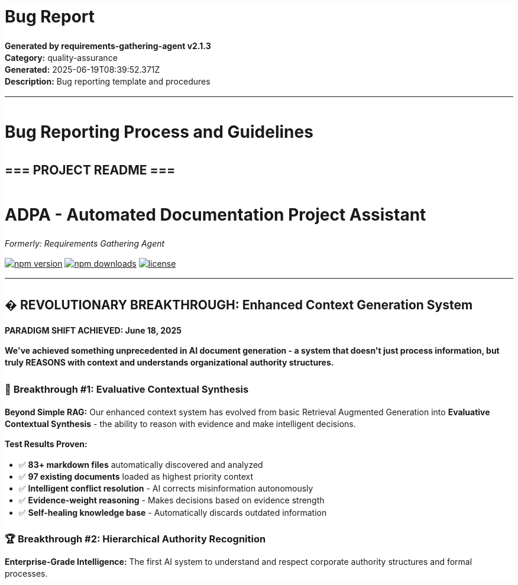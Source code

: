 # Bug Report

**Generated by requirements-gathering-agent v2.1.3**  
**Category:** quality-assurance  
**Generated:** 2025-06-19T08:39:52.371Z  
**Description:** Bug reporting template and procedures

---

# Bug Reporting Process and Guidelines
## === PROJECT README ===
# ADPA - Automated Documentation Project Assistant

*Formerly: Requirements Gathering Agent*

[![npm version](https://badge.fury.io/js/requirements-gathering-agent.svg)](https://badge.fury.io/js/requirements-gathering-agent)
[![npm downloads](https://img.shields.io/npm/dm/requirements-gathering-agent.svg)](https://www.npmjs.com/package/requirements-gathering-agent)
[![license](https://img.shields.io/npm/l/requirements-gathering-agent.svg)](https://github.com/your-username/requirements-gathering-agent/blob/main/LICENSE)

---

## � **REVOLUTIONARY BREAKTHROUGH: Enhanced Context Generation System**

**PARADIGM SHIFT ACHIEVED: June 18, 2025**

**We've achieved something unprecedented in AI document generation - a system that doesn't just process information, but truly REASONS with context and understands organizational authority structures.**

### 🧠 **Breakthrough #1: Evaluative Contextual Synthesis**
**Beyond Simple RAG:** Our enhanced context system has evolved from basic Retrieval Augmented Generation into **Evaluative Contextual Synthesis** - the ability to reason with evidence and make intelligent decisions.

**Test Results Proven:**
- ✅ **83+ markdown files** automatically discovered and analyzed
- ✅ **97 existing documents** loaded as highest priority context  
- ✅ **Intelligent conflict resolution** - AI corrects misinformation autonomously
- ✅ **Evidence-weight reasoning** - Makes decisions based on evidence strength
- ✅ **Self-healing knowledge base** - Automatically discards outdated information

### 🏆 **Breakthrough #2: Hierarchical Authority Recognition**
**Enterprise-Grade Intelligence:** The first AI system to understand and respect corporate authority structures and formal processes.
